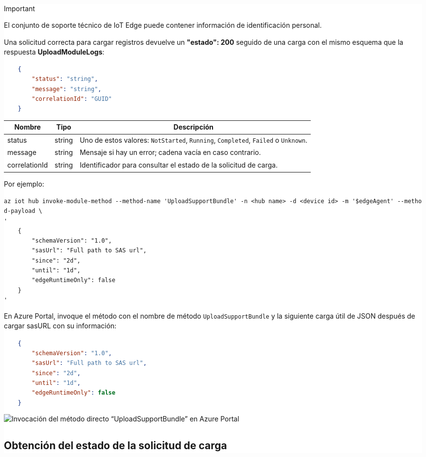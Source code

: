 > [!IMPORTANT]
> El conjunto de soporte técnico de IoT Edge puede contener información de identificación personal.

Una solicitud correcta para cargar registros devuelve un **"estado": 200** seguido de una carga con el mismo esquema que la respuesta **UploadModuleLogs**:

```json
    {
        "status": "string",
        "message": "string",
        "correlationId": "GUID"
    }
```

| Nombre | Tipo | Descripción |
|-|-|-|
| status | string | Uno de estos valores: `NotStarted`, `Running`, `Completed`, `Failed` o `Unknown`. |
| message | string | Mensaje si hay un error; cadena vacía en caso contrario. |
| correlationId | string   | Identificador para consultar el estado de la solicitud de carga. |

Por ejemplo:

```azurecli
az iot hub invoke-module-method --method-name 'UploadSupportBundle' -n <hub name> -d <device id> -m '$edgeAgent' --method-payload \
'
    {
        "schemaVersion": "1.0",
        "sasUrl": "Full path to SAS url",
        "since": "2d",
        "until": "1d",
        "edgeRuntimeOnly": false
    }
'
```

En Azure Portal, invoque el método con el nombre de método `UploadSupportBundle` y la siguiente carga útil de JSON después de cargar sasURL con su información:

```json
    {
        "schemaVersion": "1.0",
        "sasUrl": "Full path to SAS url",
        "since": "2d",
        "until": "1d",
        "edgeRuntimeOnly": false
    }
```

![Invocación del método directo “UploadSupportBundle” en Azure Portal](./media/how-to-retrieve-iot-edge-logs/invoke-upload-support-bundle.png)

## <a name="get-upload-request-status"></a>Obtención del estado de la solicitud de carga
